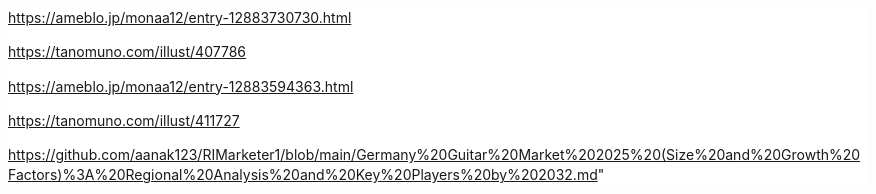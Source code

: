 <a href=https://ameblo.jp/monaa12/entry-12883730730.html>https://ameblo.jp/monaa12/entry-12883730730.html</a>

<a href=https://tanomuno.com/illust/407786>https://tanomuno.com/illust/407786</a>

<a href=https://ameblo.jp/monaa12/entry-12883594363.html>https://ameblo.jp/monaa12/entry-12883594363.html</a>

<a href=https://tanomuno.com/illust/411727>https://tanomuno.com/illust/411727</a>

<a href=https://github.com/aanak123/RIMarketer1/blob/main/Germany%20Guitar%20Market%202025%20(Size%20and%20Growth%20Factors)%3A%20Regional%20Analysis%20and%20Key%20Players%20by%202032.md>https://github.com/aanak123/RIMarketer1/blob/main/Germany%20Guitar%20Market%202025%20(Size%20and%20Growth%20Factors)%3A%20Regional%20Analysis%20and%20Key%20Players%20by%202032.md</a>"

